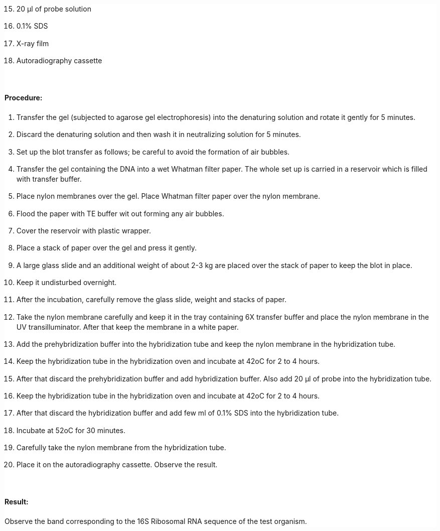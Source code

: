 15.	20 µl of probe solution

16.	0.1% SDS

17.	X-ray film

18.	Autoradiography cassette


&nbsp;


#### Procedure:
 
1.	Transfer the gel (subjected to agarose gel electrophoresis) into the denaturing solution and rotate it gently for 5 minutes.

2.	Discard the denaturing solution and then wash it in neutralizing solution for 5 minutes.

3.	Set up the blot transfer as follows; be careful to avoid the formation of air bubbles.

4.	Transfer the gel containing the DNA into a wet Whatman filter paper. The whole set up is carried in a reservoir which is filled with transfer buffer.

5.	Place nylon membranes over the gel. Place Whatman filter paper over the nylon membrane.

6.	Flood the paper with TE buffer wit out forming any air bubbles.

7.	Cover the reservoir with plastic wrapper.

8.	Place a stack of paper over the gel and press it gently.

9.	A large glass slide and an additional weight of about 2-3 kg are placed over the stack of paper to keep the blot in place.

10.	Keep it undisturbed overnight.

11.	After the incubation, carefully remove the glass slide, weight and stacks of paper.

12.	Take the nylon membrane carefully and keep it in the tray containing 6X transfer buffer and place the nylon membrane in the UV transilluminator. After that keep the membrane in a white paper.

13.	Add the prehybridization buffer into the hybridization tube and keep the nylon membrane in the hybridization tube.

14.	Keep the hybridization tube in the hybridization oven and incubate at 42oC for 2 to 4 hours.

15.	After that discard the prehybridization buffer and add hybridization buffer. Also add 20 µl of probe into the hybridization tube.

16.	Keep the hybridization tube in the hybridization oven and incubate at 42oC for 2 to 4 hours.

17.	After that discard the hybridization buffer and add few ml of 0.1% SDS into the hybridization tube.

18.	Incubate at 52oC for 30 minutes.

19.	Carefully take the nylon membrane from the hybridization tube.

20.	Place it on the autoradiography cassette. Observe the result.


&nbsp;


 
#### Result:
 
Observe the band corresponding to the 16S Ribosomal RNA sequence of the test organism.
 

